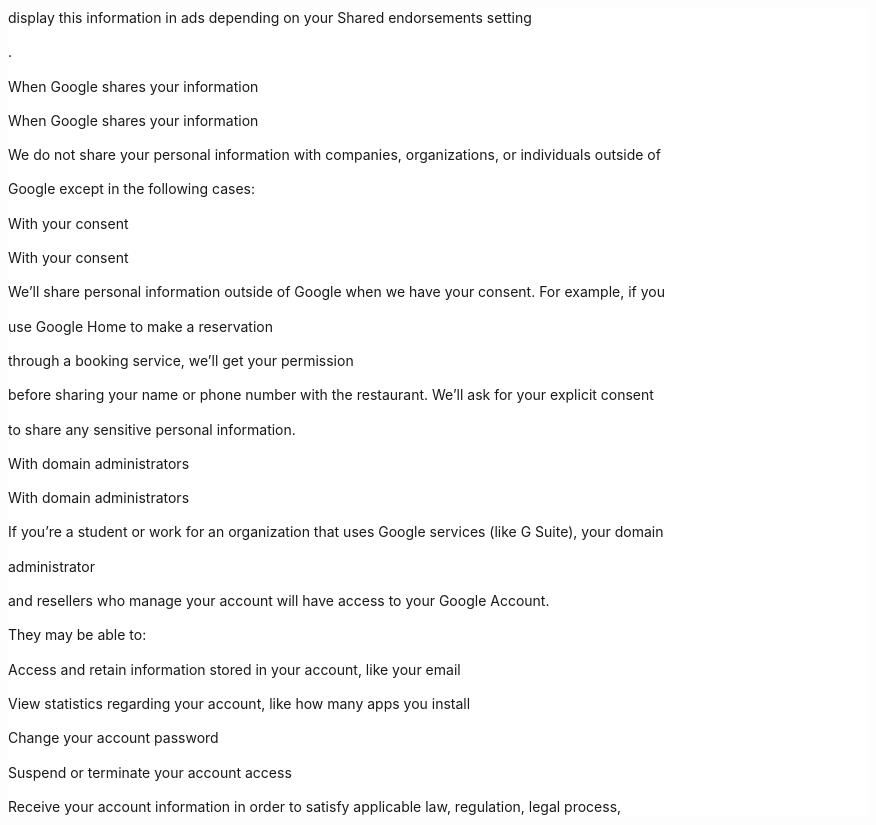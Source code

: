 
display this information in ads depending on your Shared endorsements setting


.


When Google shares your information


When Google shares your information


We do not share your personal information with companies, organizations, or individuals outside of


Google except in the following cases:


With your consent


With your consent


We’ll share personal information outside of Google when we have your consent. For example, if you


use Google Home to make a reservation


 through a booking service, we’ll get your permission


before sharing your name or phone number with the restaurant. We’ll ask for your explicit consent


to share any sensitive personal information.


With domain administrators


With domain administrators


If you’re a student or work for an organization that uses Google services (like G Suite), your domain


administrator


 and resellers who manage your account will have access to your Google Account.


They may be able to:


Access and retain information stored in your account, like your email


View statistics regarding your account, like how many apps you install


Change your account password


Suspend or terminate your account access


Receive your account information in order to satisfy applicable law, regulation, legal process,
